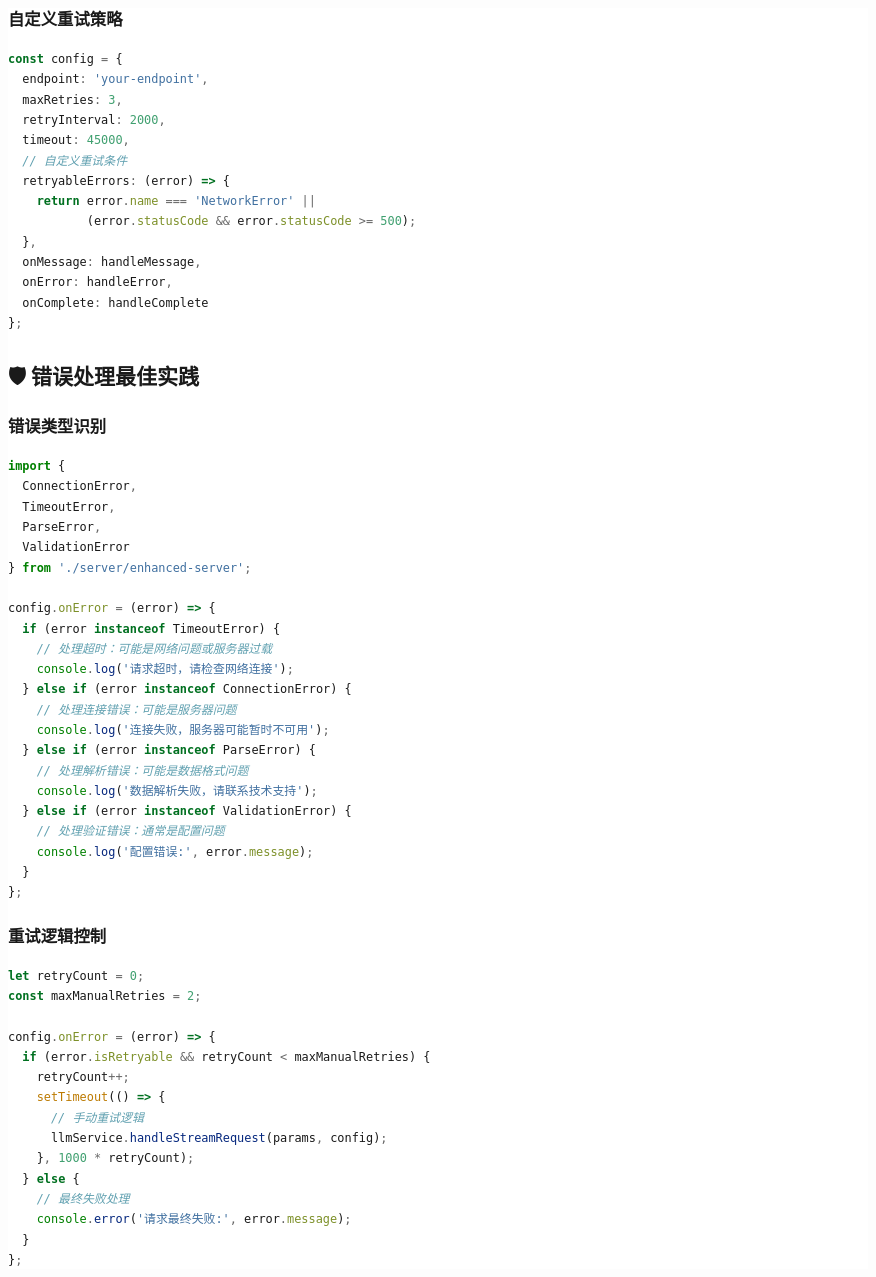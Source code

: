 ### 自定义重试策略
```typescript
const config = {
  endpoint: 'your-endpoint',
  maxRetries: 3,
  retryInterval: 2000,
  timeout: 45000,
  // 自定义重试条件
  retryableErrors: (error) => {
    return error.name === 'NetworkError' || 
           (error.statusCode && error.statusCode >= 500);
  },
  onMessage: handleMessage,
  onError: handleError,
  onComplete: handleComplete
};
```

## 🛡️ 错误处理最佳实践

### 错误类型识别
```typescript
import { 
  ConnectionError, 
  TimeoutError, 
  ParseError, 
  ValidationError 
} from './server/enhanced-server';

config.onError = (error) => {
  if (error instanceof TimeoutError) {
    // 处理超时：可能是网络问题或服务器过载
    console.log('请求超时，请检查网络连接');
  } else if (error instanceof ConnectionError) {
    // 处理连接错误：可能是服务器问题
    console.log('连接失败，服务器可能暂时不可用');
  } else if (error instanceof ParseError) {
    // 处理解析错误：可能是数据格式问题
    console.log('数据解析失败，请联系技术支持');
  } else if (error instanceof ValidationError) {
    // 处理验证错误：通常是配置问题
    console.log('配置错误:', error.message);
  }
};
```

### 重试逻辑控制
```typescript
let retryCount = 0;
const maxManualRetries = 2;

config.onError = (error) => {
  if (error.isRetryable && retryCount < maxManualRetries) {
    retryCount++;
    setTimeout(() => {
      // 手动重试逻辑
      llmService.handleStreamRequest(params, config);
    }, 1000 * retryCount);
  } else {
    // 最终失败处理
    console.error('请求最终失败:', error.message);
  }
};
```